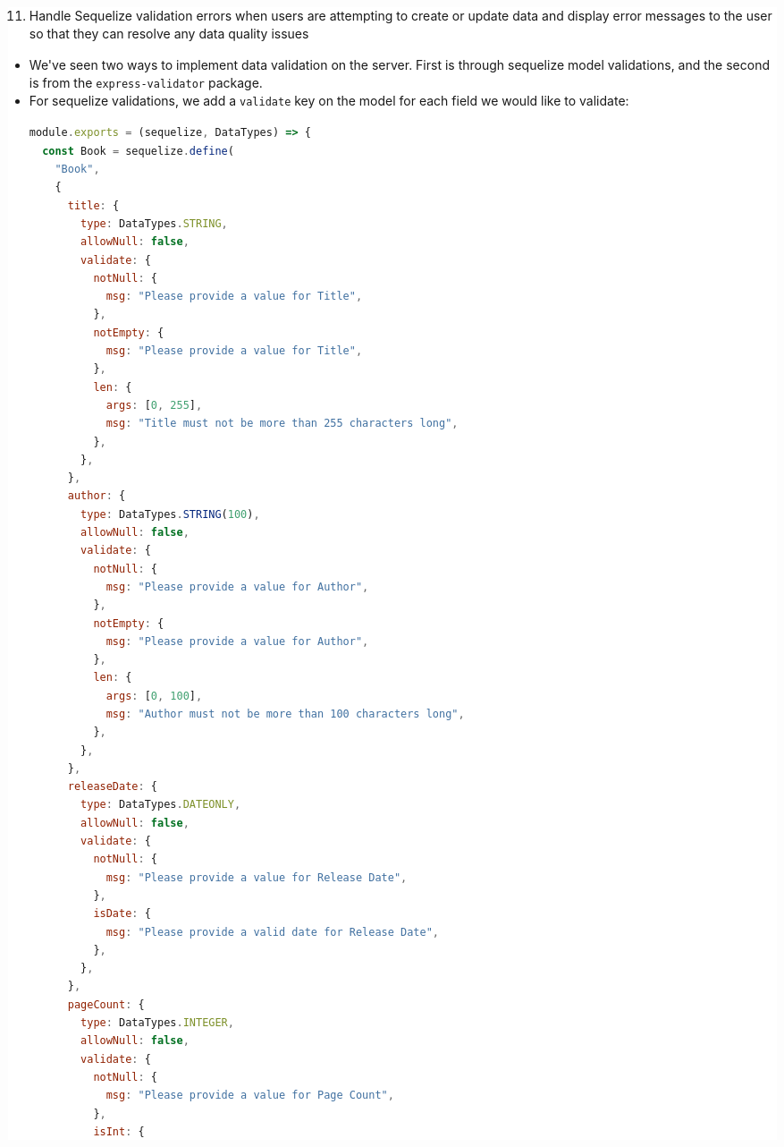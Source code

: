 11. Handle Sequelize validation errors when users are attempting to create or update data and display error messages to the user so that they can resolve any data quality issues

- We've seen two ways to implement data validation on the server. First is through sequelize model validations, and the second is from the `express-validator` package.
- For sequelize validations, we add a `validate` key on the model for each field we would like to validate:
  ```js
  module.exports = (sequelize, DataTypes) => {
    const Book = sequelize.define(
      "Book",
      {
        title: {
          type: DataTypes.STRING,
          allowNull: false,
          validate: {
            notNull: {
              msg: "Please provide a value for Title",
            },
            notEmpty: {
              msg: "Please provide a value for Title",
            },
            len: {
              args: [0, 255],
              msg: "Title must not be more than 255 characters long",
            },
          },
        },
        author: {
          type: DataTypes.STRING(100),
          allowNull: false,
          validate: {
            notNull: {
              msg: "Please provide a value for Author",
            },
            notEmpty: {
              msg: "Please provide a value for Author",
            },
            len: {
              args: [0, 100],
              msg: "Author must not be more than 100 characters long",
            },
          },
        },
        releaseDate: {
          type: DataTypes.DATEONLY,
          allowNull: false,
          validate: {
            notNull: {
              msg: "Please provide a value for Release Date",
            },
            isDate: {
              msg: "Please provide a valid date for Release Date",
            },
          },
        },
        pageCount: {
          type: DataTypes.INTEGER,
          allowNull: false,
          validate: {
            notNull: {
              msg: "Please provide a value for Page Count",
            },
            isInt: {
  ```